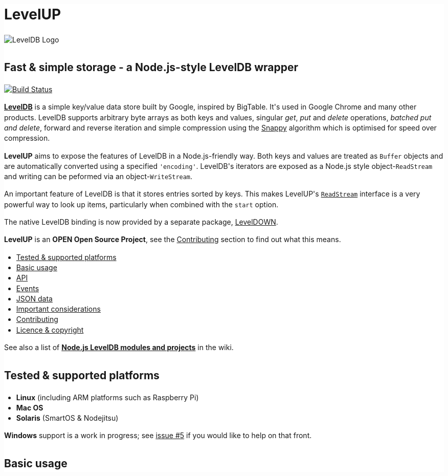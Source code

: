 LevelUP
=======

![LevelDB Logo](https://twimg0-a.akamaihd.net/profile_images/3360574989/92fc472928b444980408147e5e5db2fa_bigger.png)

Fast & simple storage - a Node.js-style LevelDB wrapper
-------------------------------------------------------

[![Build Status](https://secure.travis-ci.org/rvagg/node-levelup.png)](http://travis-ci.org/rvagg/node-levelup)

**[LevelDB](http://code.google.com/p/leveldb/)** is a simple key/value data store built by Google, inspired by BigTable. It's used in Google Chrome and many other products. LevelDB supports arbitrary byte arrays as both keys and values, singular *get*, *put* and *delete* operations, *batched put and delete*, forward and reverse iteration and simple compression using the [Snappy](http://code.google.com/p/snappy/) algorithm which is optimised for speed over compression.

**LevelUP** aims to expose the features of LevelDB in a Node.js-friendly way. Both keys and values are treated as `Buffer` objects and are automatically converted using a specified `'encoding'`. LevelDB's iterators are exposed as a Node.js style object-`ReadStream` and writing can be peformed via an object-`WriteStream`.

An important feature of LevelDB is that it stores entries sorted by keys. This makes LevelUP's <a href="#createReadStream"><code>ReadStream</code></a> interface is a very powerful way to look up items, particularly when combined with the `start` option.

The native LevelDB binding is now provided by a separate package, [LevelDOWN](https://github.com/rvagg/node-leveldown/).

**LevelUP** is an **OPEN Open Source Project**, see the <a href="#contributing">Contributing</a> section to find out what this means.

  * <a href="#platforms">Tested & supported platforms</a>
  * <a href="#basic">Basic usage</a>
  * <a href="#api">API</a>
  * <a href="#events">Events</a>
  * <a href="#json">JSON data</a>
  * <a href="#considerations">Important considerations</a>
  * <a href="#contributing">Contributing</a>
  * <a href="#licence">Licence & copyright</a>

See also a list of <a href="https://github.com/rvagg/node-levelup/wiki/Modules"><b>Node.js LevelDB modules and projects</b></a> in the wiki.

<a name="platforms"></a>
Tested & supported platforms
----------------------------

  * **Linux** (including ARM platforms such as Raspberry Pi)
  * **Mac OS**
  * **Solaris** (SmartOS & Nodejitsu)

**Windows** support is a work in progress; see [issue #5](https://github.com/rvagg/node-levelup/issues/5) if you would like to help on that front. 

<a name="basic"></a>
Basic usage
-----------
